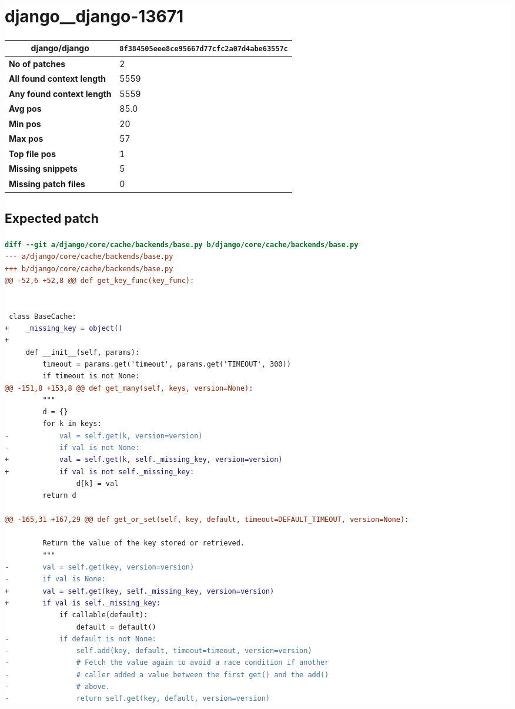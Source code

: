 # django__django-13671

| **django/django** | `8f384505eee8ce95667d77cfc2a07d4abe63557c` |
| ---- | ---- |
| **No of patches** | 2 |
| **All found context length** | 5559 |
| **Any found context length** | 5559 |
| **Avg pos** | 85.0 |
| **Min pos** | 20 |
| **Max pos** | 57 |
| **Top file pos** | 1 |
| **Missing snippets** | 5 |
| **Missing patch files** | 0 |


## Expected patch

```diff
diff --git a/django/core/cache/backends/base.py b/django/core/cache/backends/base.py
--- a/django/core/cache/backends/base.py
+++ b/django/core/cache/backends/base.py
@@ -52,6 +52,8 @@ def get_key_func(key_func):
 
 
 class BaseCache:
+    _missing_key = object()
+
     def __init__(self, params):
         timeout = params.get('timeout', params.get('TIMEOUT', 300))
         if timeout is not None:
@@ -151,8 +153,8 @@ def get_many(self, keys, version=None):
         """
         d = {}
         for k in keys:
-            val = self.get(k, version=version)
-            if val is not None:
+            val = self.get(k, self._missing_key, version=version)
+            if val is not self._missing_key:
                 d[k] = val
         return d
 
@@ -165,31 +167,29 @@ def get_or_set(self, key, default, timeout=DEFAULT_TIMEOUT, version=None):
 
         Return the value of the key stored or retrieved.
         """
-        val = self.get(key, version=version)
-        if val is None:
+        val = self.get(key, self._missing_key, version=version)
+        if val is self._missing_key:
             if callable(default):
                 default = default()
-            if default is not None:
-                self.add(key, default, timeout=timeout, version=version)
-                # Fetch the value again to avoid a race condition if another
-                # caller added a value between the first get() and the add()
-                # above.
-                return self.get(key, default, version=version)
```